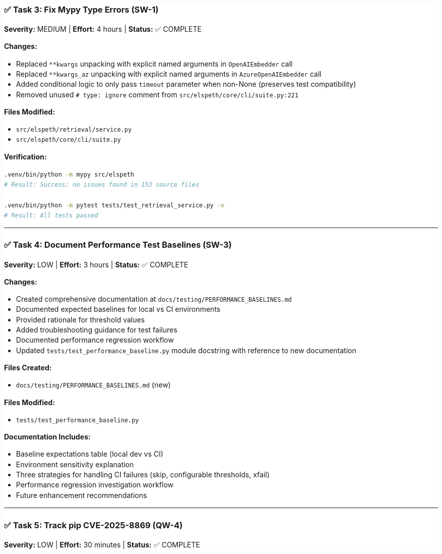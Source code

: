 
### ✅ Task 3: Fix Mypy Type Errors (SW-1)
**Severity:** MEDIUM | **Effort:** 4 hours | **Status:** ✅ COMPLETE

**Changes:**
- Replaced `**kwargs` unpacking with explicit named arguments in `OpenAIEmbedder` call
- Replaced `**kwargs_az` unpacking with explicit named arguments in `AzureOpenAIEmbedder` call
- Added conditional logic to only pass `timeout` parameter when non-None (preserves test compatibility)
- Removed unused `# type: ignore` comment from `src/elspeth/core/cli/suite.py:221`

**Files Modified:**
- `src/elspeth/retrieval/service.py`
- `src/elspeth/core/cli/suite.py`

**Verification:**
```bash
.venv/bin/python -m mypy src/elspeth
# Result: Success: no issues found in 153 source files

.venv/bin/python -m pytest tests/test_retrieval_service.py -v
# Result: All tests passed
```

---

### ✅ Task 4: Document Performance Test Baselines (SW-3)
**Severity:** LOW | **Effort:** 3 hours | **Status:** ✅ COMPLETE

**Changes:**
- Created comprehensive documentation at `docs/testing/PERFORMANCE_BASELINES.md`
- Documented expected baselines for local vs CI environments
- Provided rationale for threshold values
- Added troubleshooting guidance for test failures
- Documented performance regression workflow
- Updated `tests/test_performance_baseline.py` module docstring with reference to new documentation

**Files Created:**
- `docs/testing/PERFORMANCE_BASELINES.md` (new)

**Files Modified:**
- `tests/test_performance_baseline.py`

**Documentation Includes:**
- Baseline expectations table (local dev vs CI)
- Environment sensitivity explanation
- Three strategies for handling CI failures (skip, configurable thresholds, xfail)
- Performance regression investigation workflow
- Future enhancement recommendations

---

### ✅ Task 5: Track pip CVE-2025-8869 (QW-4)
**Severity:** LOW | **Effort:** 30 minutes | **Status:** ✅ COMPLETE
